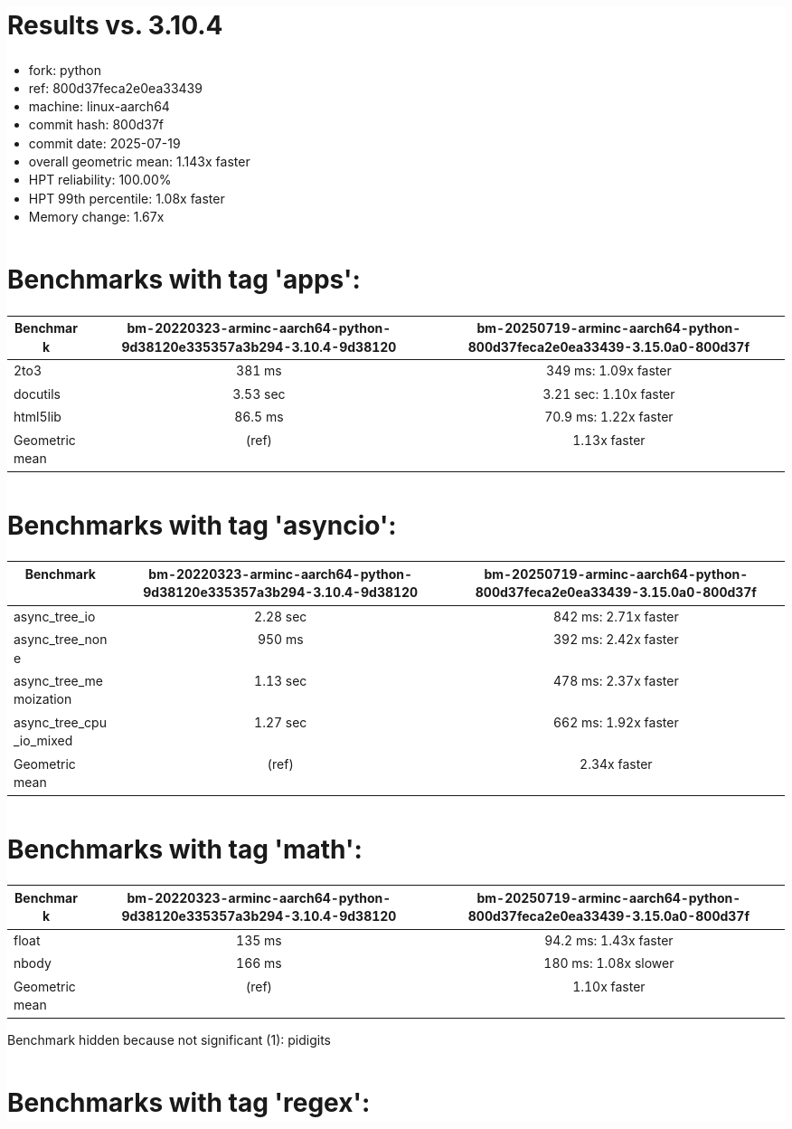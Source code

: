 # Results vs. 3.10.4

- fork: python
- ref: 800d37feca2e0ea33439
- machine: linux-aarch64
- commit hash: 800d37f
- commit date: 2025-07-19
- overall geometric mean: 1.143x faster
- HPT reliability: 100.00%
- HPT 99th percentile: 1.08x faster
- Memory change: 1.67x

Benchmarks with tag 'apps':
===========================

| Benchmark      | bm-20220323-arminc-aarch64-python-9d38120e335357a3b294-3.10.4-9d38120 | bm-20250719-arminc-aarch64-python-800d37feca2e0ea33439-3.15.0a0-800d37f |
|----------------|:---------------------------------------------------------------------:|:-----------------------------------------------------------------------:|
| 2to3           | 381 ms                                                                | 349 ms: 1.09x faster                                                    |
| docutils       | 3.53 sec                                                              | 3.21 sec: 1.10x faster                                                  |
| html5lib       | 86.5 ms                                                               | 70.9 ms: 1.22x faster                                                   |
| Geometric mean | (ref)                                                                 | 1.13x faster                                                            |

Benchmarks with tag 'asyncio':
==============================

| Benchmark               | bm-20220323-arminc-aarch64-python-9d38120e335357a3b294-3.10.4-9d38120 | bm-20250719-arminc-aarch64-python-800d37feca2e0ea33439-3.15.0a0-800d37f |
|-------------------------|:---------------------------------------------------------------------:|:-----------------------------------------------------------------------:|
| async_tree_io           | 2.28 sec                                                              | 842 ms: 2.71x faster                                                    |
| async_tree_none         | 950 ms                                                                | 392 ms: 2.42x faster                                                    |
| async_tree_memoization  | 1.13 sec                                                              | 478 ms: 2.37x faster                                                    |
| async_tree_cpu_io_mixed | 1.27 sec                                                              | 662 ms: 1.92x faster                                                    |
| Geometric mean          | (ref)                                                                 | 2.34x faster                                                            |

Benchmarks with tag 'math':
===========================

| Benchmark      | bm-20220323-arminc-aarch64-python-9d38120e335357a3b294-3.10.4-9d38120 | bm-20250719-arminc-aarch64-python-800d37feca2e0ea33439-3.15.0a0-800d37f |
|----------------|:---------------------------------------------------------------------:|:-----------------------------------------------------------------------:|
| float          | 135 ms                                                                | 94.2 ms: 1.43x faster                                                   |
| nbody          | 166 ms                                                                | 180 ms: 1.08x slower                                                    |
| Geometric mean | (ref)                                                                 | 1.10x faster                                                            |

Benchmark hidden because not significant (1): pidigits

Benchmarks with tag 'regex':
============================
